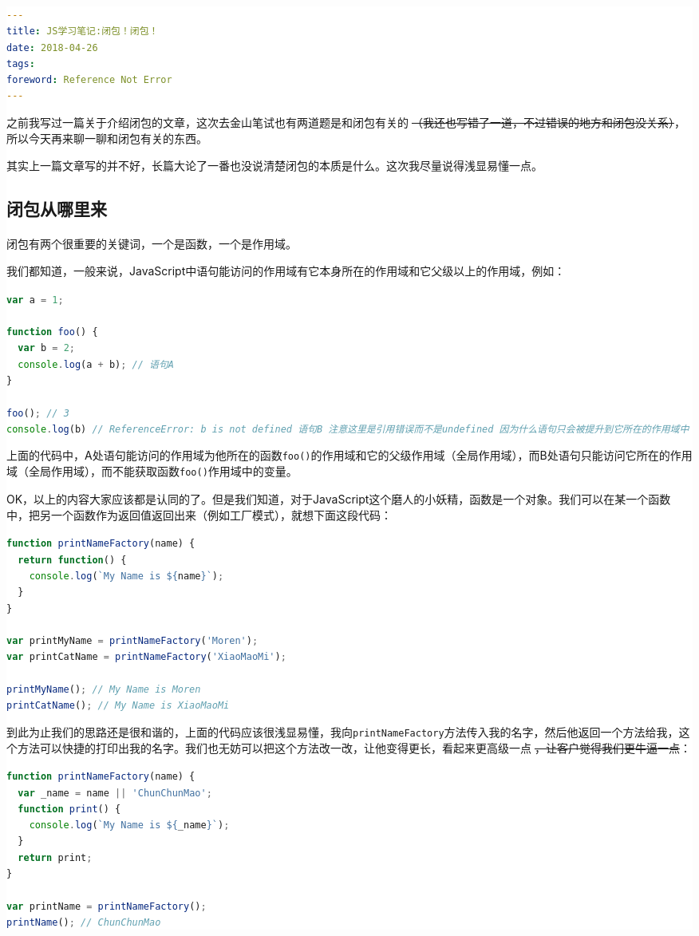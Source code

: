 ```yaml
---
title: JS学习笔记:闭包！闭包！
date: 2018-04-26 
tags:
foreword: Reference Not Error
---
```


之前我写过一篇关于介绍闭包的文章，这次去金山笔试也有两道题是和闭包有关的 ~~（我还也写错了一道，不过错误的地方和闭包没关系）~~，所以今天再来聊一聊和闭包有关的东西。

其实上一篇文章写的并不好，长篇大论了一番也没说清楚闭包的本质是什么。这次我尽量说得浅显易懂一点。

## 闭包从哪里来

闭包有两个很重要的关键词，一个是函数，一个是作用域。

我们都知道，一般来说，JavaScript中语句能访问的作用域有它本身所在的作用域和它父级以上的作用域，例如：

```js
var a = 1;

function foo() {
  var b = 2;
  console.log(a + b); // 语句A
}

foo(); // 3
console.log(b) // ReferenceError: b is not defined 语句B 注意这里是引用错误而不是undefined 因为什么语句只会被提升到它所在的作用域中 
```

上面的代码中，A处语句能访问的作用域为他所在的函数`foo()`的作用域和它的父级作用域（全局作用域），而B处语句只能访问它所在的作用域（全局作用域），而不能获取函数`foo()`作用域中的变量。

OK，以上的内容大家应该都是认同的了。但是我们知道，对于JavaScript这个磨人的小妖精，函数是一个对象。我们可以在某一个函数中，把另一个函数作为返回值返回出来（例如工厂模式），就想下面这段代码：

```js
function printNameFactory(name) {
  return function() {
    console.log(`My Name is ${name}`);
  }
}

var printMyName = printNameFactory('Moren');
var printCatName = printNameFactory('XiaoMaoMi');

printMyName(); // My Name is Moren
printCatName(); // My Name is XiaoMaoMi
```

到此为止我们的思路还是很和谐的，上面的代码应该很浅显易懂，我向`printNameFactory`方法传入我的名字，然后他返回一个方法给我，这个方法可以快捷的打印出我的名字。我们也无妨可以把这个方法改一改，让他变得更长，看起来更高级一点 ~~，让客户觉得我们更牛逼一点~~：

```js
function printNameFactory(name) {
  var _name = name || 'ChunChunMao';
  function print() {
    console.log(`My Name is ${_name}`);
  }
  return print;
}

var printName = printNameFactory();
printName(); // ChunChunMao

```
